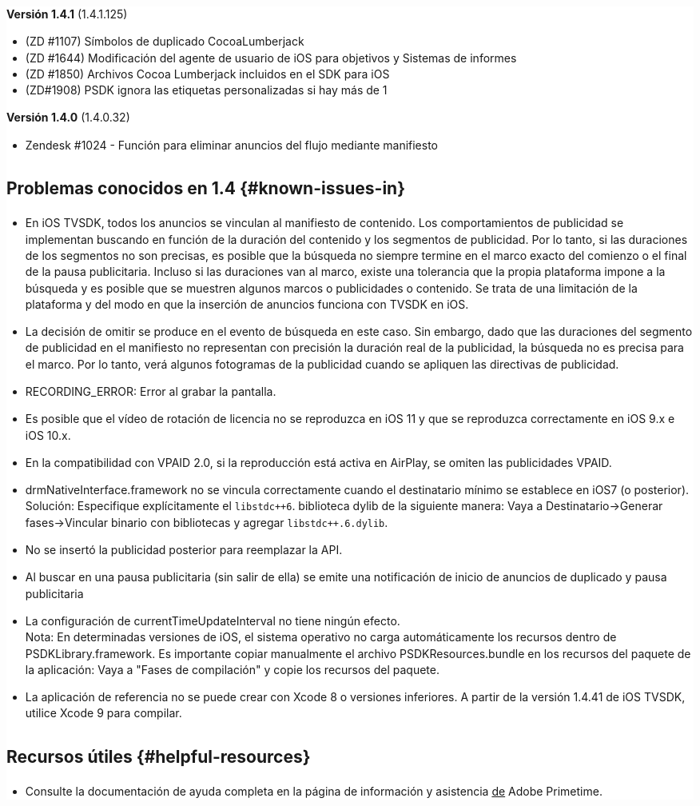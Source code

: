 **Versión 1.4.1** (1.4.1.125)

* (ZD #1107) Símbolos de duplicado CocoaLumberjack
* (ZD #1644) Modificación del agente de usuario de iOS para objetivos y Sistemas de informes
* (ZD #1850) Archivos Cocoa Lumberjack incluidos en el SDK para iOS
* (ZD#1908) PSDK ignora las etiquetas personalizadas si hay más de 1

**Versión 1.4.0** (1.4.0.32)

* Zendesk #1024 - Función para eliminar anuncios del flujo mediante manifiesto

## Problemas conocidos en 1.4 {#known-issues-in}

* En iOS TVSDK, todos los anuncios se vinculan al manifiesto de contenido. Los comportamientos de publicidad se implementan buscando en función de la duración del contenido y los segmentos de publicidad. Por lo tanto, si las duraciones de los segmentos no son precisas, es posible que la búsqueda no siempre termine en el marco exacto del comienzo o el final de la pausa publicitaria. Incluso si las duraciones van al marco, existe una tolerancia que la propia plataforma impone a la búsqueda y es posible que se muestren algunos marcos o publicidades o contenido. Se trata de una limitación de la plataforma y del modo en que la inserción de anuncios funciona con TVSDK en iOS.
* La decisión de omitir se produce en el evento de búsqueda en este caso. Sin embargo, dado que las duraciones del segmento de publicidad en el manifiesto no representan con precisión la duración real de la publicidad, la búsqueda no es precisa para el marco. Por lo tanto, verá algunos fotogramas de la publicidad cuando se apliquen las directivas de publicidad.
* RECORDING_ERROR: Error al grabar la pantalla.
* Es posible que el vídeo de rotación de licencia no se reproduzca en iOS 11 y que se reproduzca correctamente en iOS 9.x e iOS 10.x.
* En la compatibilidad con VPAID 2.0, si la reproducción está activa en AirPlay, se omiten las publicidades VPAID.
* drmNativeInterface.framework no se vincula correctamente cuando el destinatario mínimo se establece en iOS7 (o posterior).\
   Solución: Especifique explícitamente el `libstdc++6`.  biblioteca dylib de la siguiente manera: Vaya a Destinatario->Generar fases->Vincular binario con bibliotecas y agregar `libstdc++.6.dylib`.

* No se insertó la publicidad posterior para reemplazar la API.
* Al buscar en una pausa publicitaria (sin salir de ella) se emite una notificación de inicio de anuncios de duplicado y pausa publicitaria
* La configuración de currentTimeUpdateInterval no tiene ningún efecto.\
   Nota: En determinadas versiones de iOS, el sistema operativo no carga automáticamente los recursos dentro de PSDKLibrary.framework. Es importante copiar manualmente el archivo PSDKResources.bundle en los recursos del paquete de la aplicación: Vaya a &quot;Fases de compilación&quot; y copie los recursos del paquete.
* La aplicación de referencia no se puede crear con Xcode 8 o versiones inferiores. A partir de la versión 1.4.41 de iOS TVSDK, utilice Xcode 9 para compilar.

## Recursos útiles {#helpful-resources}

* Consulte la documentación de ayuda completa en la página de información y asistencia [de](https://helpx.adobe.com/support/primetime.html) Adobe Primetime.